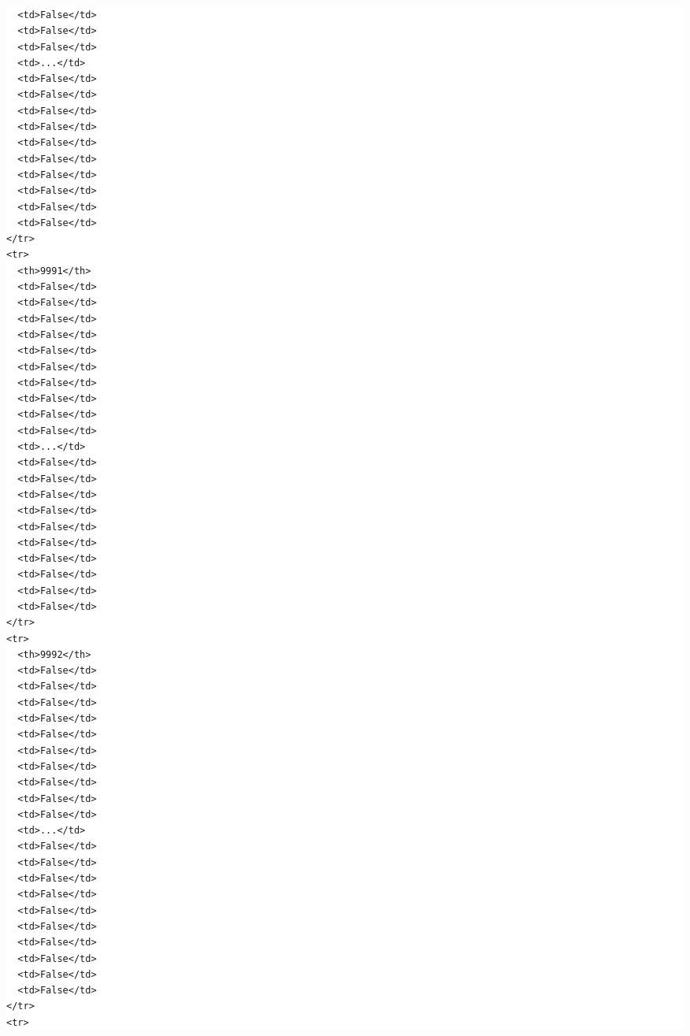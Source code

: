       <td>False</td>
      <td>False</td>
      <td>False</td>
      <td>...</td>
      <td>False</td>
      <td>False</td>
      <td>False</td>
      <td>False</td>
      <td>False</td>
      <td>False</td>
      <td>False</td>
      <td>False</td>
      <td>False</td>
      <td>False</td>
    </tr>
    <tr>
      <th>9991</th>
      <td>False</td>
      <td>False</td>
      <td>False</td>
      <td>False</td>
      <td>False</td>
      <td>False</td>
      <td>False</td>
      <td>False</td>
      <td>False</td>
      <td>False</td>
      <td>...</td>
      <td>False</td>
      <td>False</td>
      <td>False</td>
      <td>False</td>
      <td>False</td>
      <td>False</td>
      <td>False</td>
      <td>False</td>
      <td>False</td>
      <td>False</td>
    </tr>
    <tr>
      <th>9992</th>
      <td>False</td>
      <td>False</td>
      <td>False</td>
      <td>False</td>
      <td>False</td>
      <td>False</td>
      <td>False</td>
      <td>False</td>
      <td>False</td>
      <td>False</td>
      <td>...</td>
      <td>False</td>
      <td>False</td>
      <td>False</td>
      <td>False</td>
      <td>False</td>
      <td>False</td>
      <td>False</td>
      <td>False</td>
      <td>False</td>
      <td>False</td>
    </tr>
    <tr>